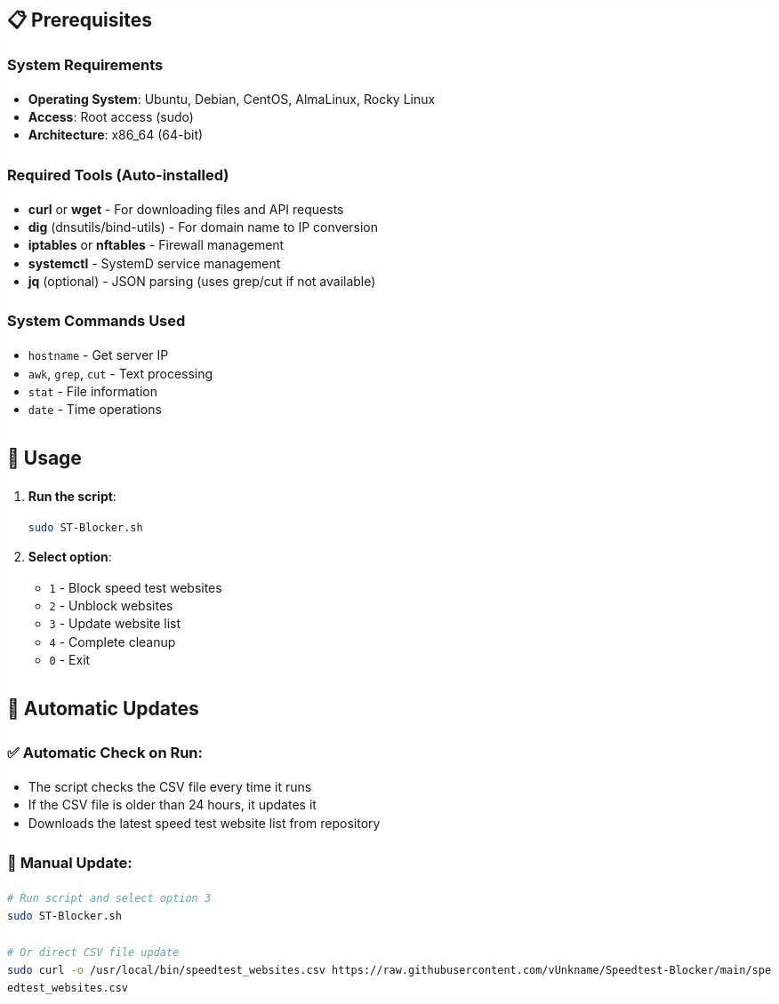 ## 📋 Prerequisites

### System Requirements
- **Operating System**: Ubuntu, Debian, CentOS, AlmaLinux, Rocky Linux
- **Access**: Root access (sudo)
- **Architecture**: x86_64 (64-bit)

### Required Tools (Auto-installed)
- **curl** or **wget** - For downloading files and API requests
- **dig** (dnsutils/bind-utils) - For domain name to IP conversion
- **<b>iptables</b>** or **<b>nftables</b>** - Firewall management
- **systemctl** - SystemD service management
- **jq** (optional) - JSON parsing (uses grep/cut if not available)

### System Commands Used
- `hostname` - Get server IP
- `awk`, `grep`, `cut` - Text processing
- `stat` - File information
- `date` - Time operations

## 🎯 Usage

1. **Run the script**:
   ```bash
   sudo ST-Blocker.sh
   ```

2. **Select option**:
   - `1` - Block speed test websites
   - `2` - Unblock websites
   - `3` - Update website list
   - `4` - Complete cleanup
   - `0` - Exit

## 🔄 Automatic Updates

### ✅ **Automatic Check on Run:**
- The script checks the CSV file every time it runs
- If the CSV file is older than 24 hours, it updates it
- Downloads the latest speed test website list from repository

### 🔧 **Manual Update:**
```bash
# Run script and select option 3
sudo ST-Blocker.sh

# Or direct CSV file update
sudo curl -o /usr/local/bin/speedtest_websites.csv https://raw.githubusercontent.com/vUnkname/Speedtest-Blocker/main/speedtest_websites.csv
```
